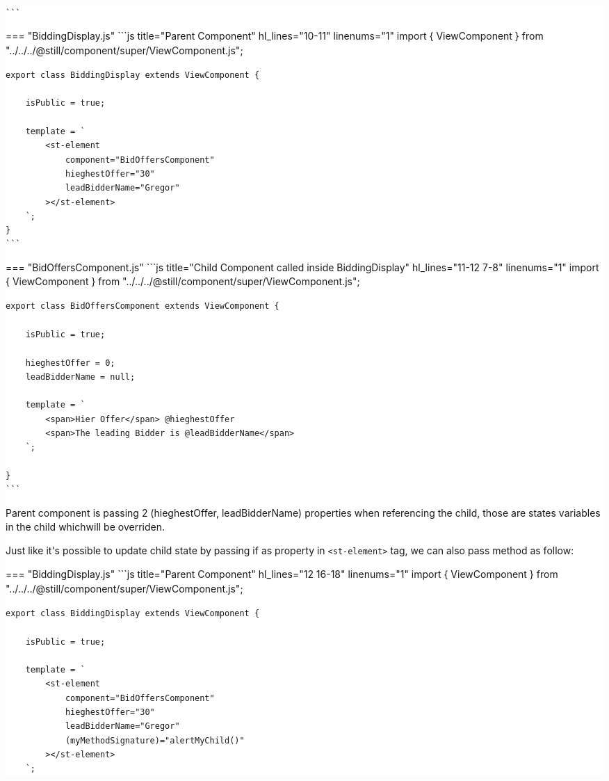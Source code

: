 	```

=== "BiddingDisplay.js"
	```js title="Parent Component" hl_lines="10-11" linenums="1"
	import { ViewComponent } from "../../../@still/component/super/ViewComponent.js";

	export class BiddingDisplay extends ViewComponent {

		isPublic = true;
        
		template = `
            <st-element 
                component="BidOffersComponent"
                hieghestOffer="30"
                leadBidderName="Gregor"
            ></st-element>
		`;
	}
	```

=== "BidOffersComponent.js"
	```js title="Child Component called inside BiddingDisplay" hl_lines="11-12 7-8" linenums="1"
	import { ViewComponent } from "../../../@still/component/super/ViewComponent.js";

	export class BidOffersComponent extends ViewComponent {

		isPublic = true;

        hieghestOffer = 0;
        leadBidderName = null;

		template = `
			<span>Hier Offer</span> @hieghestOffer
			<span>The leading Bidder is @leadBidderName</span>
		`;

	}
	```


    
Parent component is passing 2 (hieghestOffer, leadBidderName) properties 
when referencing the child, those are states variables in the child whichwill be overriden.


Just like it's possible to update child state by passing if as property in `<st-element>` tag, we can also pass method as follow:

=== "BiddingDisplay.js"
	```js title="Parent Component" hl_lines="12 16-18" linenums="1"
	import { ViewComponent } from "../../../@still/component/super/ViewComponent.js";

	export class BiddingDisplay extends ViewComponent {

		isPublic = true;
        
		template = `
            <st-element 
                component="BidOffersComponent"
                hieghestOffer="30"
                leadBidderName="Gregor"
                (myMethodSignature)="alertMyChild()"
            ></st-element>
		`;

